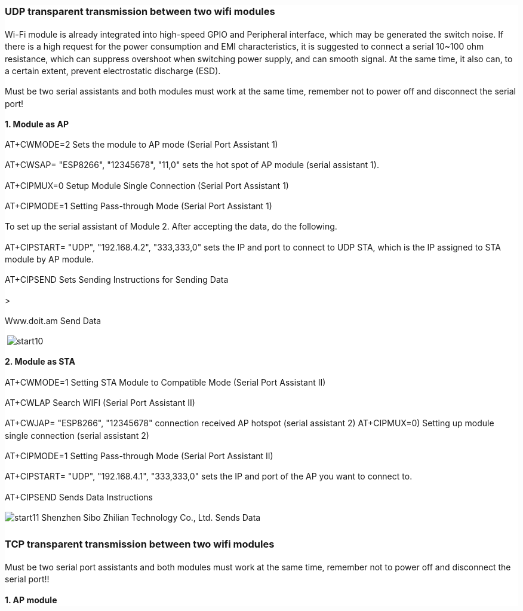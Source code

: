 ### UDP transparent transmission between two wifi modules

Wi-Fi module is already integrated into high-speed GPIO and Peripheral interface, which may be generated the switch noise. If there is a high request for the power consumption and EMI characteristics, it is suggested to connect a serial 10~100 ohm resistance, which can suppress overshoot when switching power supply, and can smooth signal. At the same time, it also can, to a certain extent, prevent electrostatic discharge (ESD).

 Must be two serial assistants and both modules must work at the same time, remember not to power off and disconnect the serial port!

**1. Module as AP** 

AT+CWMODE=2 Sets the module to AP mode (Serial Port Assistant 1)

AT+CWSAP= "ESP8266", "12345678", "11,0" sets the hot spot of AP module (serial assistant 1).

AT+CIPMUX=0 Setup Module Single Connection (Serial Port Assistant 1)

AT+CIPMODE=1 Setting Pass-through Mode (Serial Port Assistant 1)

To set up the serial assistant of Module 2. After accepting the data, do the following.

AT+CIPSTART= "UDP", "192.168.4.2", "333,333,0" sets the IP and port to connect to UDP STA, which is the IP assigned to STA module by AP module.

AT+CIPSEND Sets Sending Instructions for Sending Data

\> 

Www.doit.am Send Data

​      ![start10](https://github.com/SmartArduino/document/raw/master/docs/ESPSeries/start/start10.jpg)

**2. Module as STA**

AT+CWMODE=1 Setting STA Module to Compatible Mode (Serial Port Assistant II)

AT+CWLAP Search WIFI (Serial Port Assistant II)

AT+CWJAP= "ESP8266", "12345678" connection received AP hotspot (serial assistant 2) AT+CIPMUX=0) Setting up module single connection (serial assistant 2)

AT+CIPMODE=1 Setting Pass-through Mode (Serial Port Assistant II)

AT+CIPSTART= "UDP", "192.168.4.1", "333,333,0" sets the IP and port of the AP you want to connect to.

AT+CIPSEND Sends Data Instructions

![start11](https://github.com/SmartArduino/document/raw/master/docs/ESPSeries/start/start11.jpg)
 Shenzhen Sibo Zhilian Technology Co., Ltd. Sends Data

###  TCP transparent transmission between two wifi modules

Must be two serial port assistants and both modules must work at the same time, remember not to power off and disconnect the serial port!!

**1. AP module**
